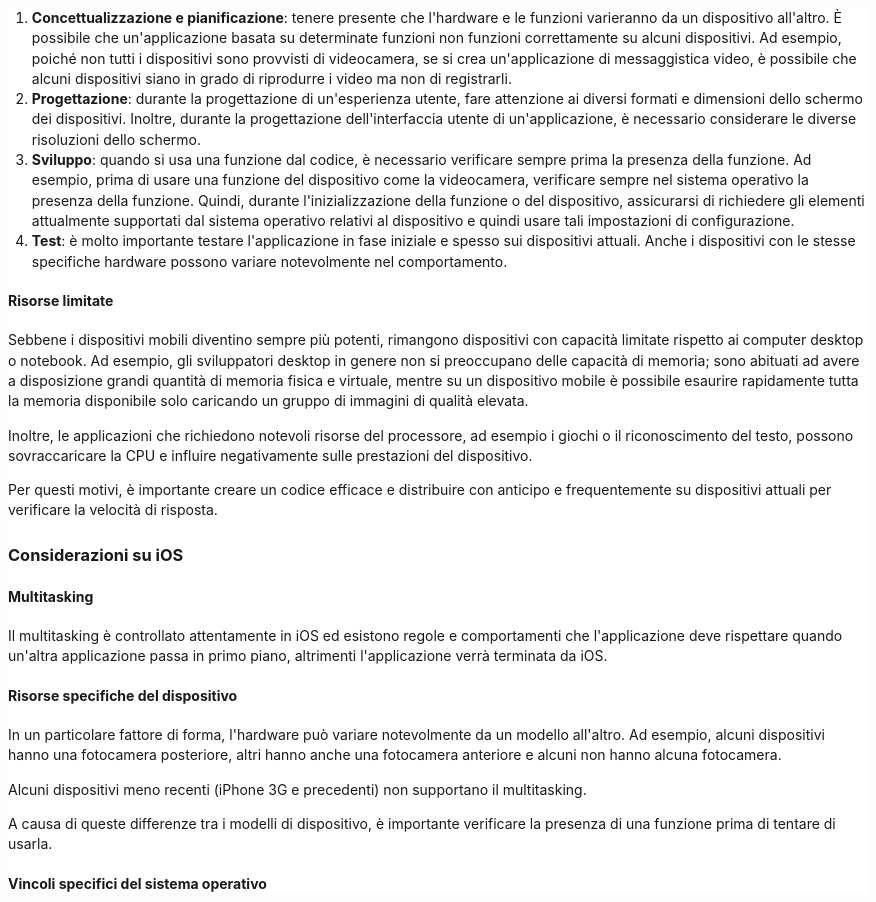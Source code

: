 1.   **Concettualizzazione e pianificazione**: tenere presente che l'hardware e le funzioni varieranno da un dispositivo all'altro. È possibile che un'applicazione basata su determinate funzioni non funzioni correttamente su alcuni dispositivi. Ad esempio, poiché non tutti i dispositivi sono provvisti di videocamera, se si crea un'applicazione di messaggistica video, è possibile che alcuni dispositivi siano in grado di riprodurre i video ma non di registrarli.
1.   **Progettazione**: durante la progettazione di un'esperienza utente, fare attenzione ai diversi formati e dimensioni dello schermo dei dispositivi. Inoltre, durante la progettazione dell'interfaccia utente di un'applicazione, è necessario considerare le diverse risoluzioni dello schermo.
1.   **Sviluppo**: quando si usa una funzione dal codice, è necessario verificare sempre prima la presenza della funzione. Ad esempio, prima di usare una funzione del dispositivo come la videocamera, verificare sempre nel sistema operativo la presenza della funzione. Quindi, durante l'inizializzazione della funzione o del dispositivo, assicurarsi di richiedere gli elementi attualmente supportati dal sistema operativo relativi al dispositivo e quindi usare tali impostazioni di configurazione.
1.   **Test**: è molto importante testare l'applicazione in fase iniziale e spesso sui dispositivi attuali. Anche i dispositivi con le stesse specifiche hardware possono variare notevolmente nel comportamento.

#### <a name="limited-resources"></a>Risorse limitate

Sebbene i dispositivi mobili diventino sempre più potenti, rimangono dispositivi con capacità limitate rispetto ai computer desktop o notebook. Ad esempio, gli sviluppatori desktop in genere non si preoccupano delle capacità di memoria; sono abituati ad avere a disposizione grandi quantità di memoria fisica e virtuale, mentre su un dispositivo mobile è possibile esaurire rapidamente tutta la memoria disponibile solo caricando un gruppo di immagini di qualità elevata.

Inoltre, le applicazioni che richiedono notevoli risorse del processore, ad esempio i giochi o il riconoscimento del testo, possono sovraccaricare la CPU e influire negativamente sulle prestazioni del dispositivo.

Per questi motivi, è importante creare un codice efficace e distribuire con anticipo e frequentemente su dispositivi attuali per verificare la velocità di risposta.

### <a name="ios-considerations"></a>Considerazioni su iOS

#### <a name="multitasking"></a>Multitasking

Il multitasking è controllato attentamente in iOS ed esistono regole e comportamenti che l'applicazione deve rispettare quando un'altra applicazione passa in primo piano, altrimenti l'applicazione verrà terminata da iOS.

#### <a name="device-specific-resources"></a>Risorse specifiche del dispositivo

In un particolare fattore di forma, l'hardware può variare notevolmente da un modello all'altro. Ad esempio, alcuni dispositivi hanno una fotocamera posteriore, altri hanno anche una fotocamera anteriore e alcuni non hanno alcuna fotocamera.

Alcuni dispositivi meno recenti (iPhone 3G e precedenti) non supportano il multitasking.

A causa di queste differenze tra i modelli di dispositivo, è importante verificare la presenza di una funzione prima di tentare di usarla.

#### <a name="os-specific-constraints"></a>Vincoli specifici del sistema operativo
